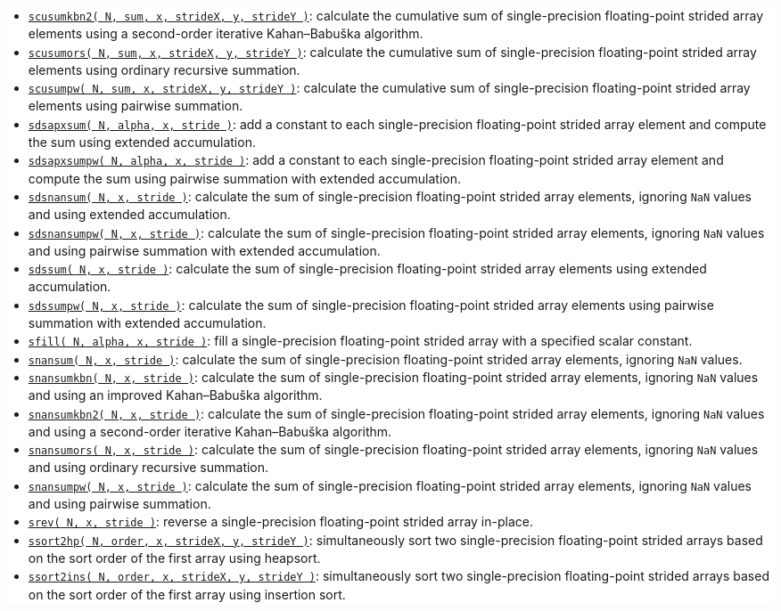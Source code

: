 -   <span class="signature">[`scusumkbn2( N, sum, x, strideX, y, strideY )`][@stdlib/blas/ext/base/scusumkbn2]</span><span class="delimiter">: </span><span class="description">calculate the cumulative sum of single-precision floating-point strided array elements using a second-order iterative Kahan–Babuška algorithm.</span>
-   <span class="signature">[`scusumors( N, sum, x, strideX, y, strideY )`][@stdlib/blas/ext/base/scusumors]</span><span class="delimiter">: </span><span class="description">calculate the cumulative sum of single-precision floating-point strided array elements using ordinary recursive summation.</span>
-   <span class="signature">[`scusumpw( N, sum, x, strideX, y, strideY )`][@stdlib/blas/ext/base/scusumpw]</span><span class="delimiter">: </span><span class="description">calculate the cumulative sum of single-precision floating-point strided array elements using pairwise summation.</span>
-   <span class="signature">[`sdsapxsum( N, alpha, x, stride )`][@stdlib/blas/ext/base/sdsapxsum]</span><span class="delimiter">: </span><span class="description">add a constant to each single-precision floating-point strided array element and compute the sum using extended accumulation.</span>
-   <span class="signature">[`sdsapxsumpw( N, alpha, x, stride )`][@stdlib/blas/ext/base/sdsapxsumpw]</span><span class="delimiter">: </span><span class="description">add a constant to each single-precision floating-point strided array element and compute the sum using pairwise summation with extended accumulation.</span>
-   <span class="signature">[`sdsnansum( N, x, stride )`][@stdlib/blas/ext/base/sdsnansum]</span><span class="delimiter">: </span><span class="description">calculate the sum of single-precision floating-point strided array elements, ignoring `NaN` values and using extended accumulation.</span>
-   <span class="signature">[`sdsnansumpw( N, x, stride )`][@stdlib/blas/ext/base/sdsnansumpw]</span><span class="delimiter">: </span><span class="description">calculate the sum of single-precision floating-point strided array elements, ignoring `NaN` values and using pairwise summation with extended accumulation.</span>
-   <span class="signature">[`sdssum( N, x, stride )`][@stdlib/blas/ext/base/sdssum]</span><span class="delimiter">: </span><span class="description">calculate the sum of single-precision floating-point strided array elements using extended accumulation.</span>
-   <span class="signature">[`sdssumpw( N, x, stride )`][@stdlib/blas/ext/base/sdssumpw]</span><span class="delimiter">: </span><span class="description">calculate the sum of single-precision floating-point strided array elements using pairwise summation with extended accumulation.</span>
-   <span class="signature">[`sfill( N, alpha, x, stride )`][@stdlib/blas/ext/base/sfill]</span><span class="delimiter">: </span><span class="description">fill a single-precision floating-point strided array with a specified scalar constant.</span>
-   <span class="signature">[`snansum( N, x, stride )`][@stdlib/blas/ext/base/snansum]</span><span class="delimiter">: </span><span class="description">calculate the sum of single-precision floating-point strided array elements, ignoring `NaN` values.</span>
-   <span class="signature">[`snansumkbn( N, x, stride )`][@stdlib/blas/ext/base/snansumkbn]</span><span class="delimiter">: </span><span class="description">calculate the sum of single-precision floating-point strided array elements, ignoring `NaN` values and using an improved Kahan–Babuška algorithm.</span>
-   <span class="signature">[`snansumkbn2( N, x, stride )`][@stdlib/blas/ext/base/snansumkbn2]</span><span class="delimiter">: </span><span class="description">calculate the sum of single-precision floating-point strided array elements, ignoring `NaN` values and using a second-order iterative Kahan–Babuška algorithm.</span>
-   <span class="signature">[`snansumors( N, x, stride )`][@stdlib/blas/ext/base/snansumors]</span><span class="delimiter">: </span><span class="description">calculate the sum of single-precision floating-point strided array elements, ignoring `NaN` values and using ordinary recursive summation.</span>
-   <span class="signature">[`snansumpw( N, x, stride )`][@stdlib/blas/ext/base/snansumpw]</span><span class="delimiter">: </span><span class="description">calculate the sum of single-precision floating-point strided array elements, ignoring `NaN` values and using pairwise summation.</span>
-   <span class="signature">[`srev( N, x, stride )`][@stdlib/blas/ext/base/srev]</span><span class="delimiter">: </span><span class="description">reverse a single-precision floating-point strided array in-place.</span>
-   <span class="signature">[`ssort2hp( N, order, x, strideX, y, strideY )`][@stdlib/blas/ext/base/ssort2hp]</span><span class="delimiter">: </span><span class="description">simultaneously sort two single-precision floating-point strided arrays based on the sort order of the first array using heapsort.</span>
-   <span class="signature">[`ssort2ins( N, order, x, strideX, y, strideY )`][@stdlib/blas/ext/base/ssort2ins]</span><span class="delimiter">: </span><span class="description">simultaneously sort two single-precision floating-point strided arrays based on the sort order of the first array using insertion sort.</span>

[@stdlib/blas/ext/base/dapx]: https://github.com/stdlib-js/stdlib/tree/develop/lib/node_modules/%40stdlib/blas/ext/base/dapx
[@stdlib/blas/ext/base/dapxsum]: https://github.com/stdlib-js/stdlib/tree/develop/lib/node_modules/%40stdlib/blas/ext/base/dapxsum
[@stdlib/blas/ext/base/dapxsumkbn]: https://github.com/stdlib-js/stdlib/tree/develop/lib/node_modules/%40stdlib/blas/ext/base/dapxsumkbn
[@stdlib/blas/ext/base/dapxsumkbn2]: https://github.com/stdlib-js/stdlib/tree/develop/lib/node_modules/%40stdlib/blas/ext/base/dapxsumkbn2
[@stdlib/blas/ext/base/dapxsumors]: https://github.com/stdlib-js/stdlib/tree/develop/lib/node_modules/%40stdlib/blas/ext/base/dapxsumors
[@stdlib/blas/ext/base/dapxsumpw]: https://github.com/stdlib-js/stdlib/tree/develop/lib/node_modules/%40stdlib/blas/ext/base/dapxsumpw
[@stdlib/blas/ext/base/dasumpw]: https://github.com/stdlib-js/stdlib/tree/develop/lib/node_modules/%40stdlib/blas/ext/base/dasumpw
[@stdlib/blas/ext/base/dcusum]: https://github.com/stdlib-js/stdlib/tree/develop/lib/node_modules/%40stdlib/blas/ext/base/dcusum
[@stdlib/blas/ext/base/dcusumkbn]: https://github.com/stdlib-js/stdlib/tree/develop/lib/node_modules/%40stdlib/blas/ext/base/dcusumkbn
[@stdlib/blas/ext/base/dcusumkbn2]: https://github.com/stdlib-js/stdlib/tree/develop/lib/node_modules/%40stdlib/blas/ext/base/dcusumkbn2
[@stdlib/blas/ext/base/dcusumors]: https://github.com/stdlib-js/stdlib/tree/develop/lib/node_modules/%40stdlib/blas/ext/base/dcusumors
[@stdlib/blas/ext/base/dcusumpw]: https://github.com/stdlib-js/stdlib/tree/develop/lib/node_modules/%40stdlib/blas/ext/base/dcusumpw
[@stdlib/blas/ext/base/dfill]: https://github.com/stdlib-js/stdlib/tree/develop/lib/node_modules/%40stdlib/blas/ext/base/dfill
[@stdlib/blas/ext/base/dnanasum]: https://github.com/stdlib-js/stdlib/tree/develop/lib/node_modules/%40stdlib/blas/ext/base/dnanasum
[@stdlib/blas/ext/base/dnanasumors]: https://github.com/stdlib-js/stdlib/tree/develop/lib/node_modules/%40stdlib/blas/ext/base/dnanasumors
[@stdlib/blas/ext/base/dnannsum]: https://github.com/stdlib-js/stdlib/tree/develop/lib/node_modules/%40stdlib/blas/ext/base/dnannsum
[@stdlib/blas/ext/base/dnannsumkbn]: https://github.com/stdlib-js/stdlib/tree/develop/lib/node_modules/%40stdlib/blas/ext/base/dnannsumkbn
[@stdlib/blas/ext/base/dnannsumkbn2]: https://github.com/stdlib-js/stdlib/tree/develop/lib/node_modules/%40stdlib/blas/ext/base/dnannsumkbn2
[@stdlib/blas/ext/base/dnannsumors]: https://github.com/stdlib-js/stdlib/tree/develop/lib/node_modules/%40stdlib/blas/ext/base/dnannsumors
[@stdlib/blas/ext/base/dnannsumpw]: https://github.com/stdlib-js/stdlib/tree/develop/lib/node_modules/%40stdlib/blas/ext/base/dnannsumpw
[@stdlib/blas/ext/base/dnansum]: https://github.com/stdlib-js/stdlib/tree/develop/lib/node_modules/%40stdlib/blas/ext/base/dnansum
[@stdlib/blas/ext/base/dnansumkbn]: https://github.com/stdlib-js/stdlib/tree/develop/lib/node_modules/%40stdlib/blas/ext/base/dnansumkbn
[@stdlib/blas/ext/base/dnansumkbn2]: https://github.com/stdlib-js/stdlib/tree/develop/lib/node_modules/%40stdlib/blas/ext/base/dnansumkbn2
[@stdlib/blas/ext/base/dnansumors]: https://github.com/stdlib-js/stdlib/tree/develop/lib/node_modules/%40stdlib/blas/ext/base/dnansumors
[@stdlib/blas/ext/base/dnansumpw]: https://github.com/stdlib-js/stdlib/tree/develop/lib/node_modules/%40stdlib/blas/ext/base/dnansumpw
[@stdlib/blas/ext/base/drev]: https://github.com/stdlib-js/stdlib/tree/develop/lib/node_modules/%40stdlib/blas/ext/base/drev
[@stdlib/blas/ext/base/dsapxsum]: https://github.com/stdlib-js/stdlib/tree/develop/lib/node_modules/%40stdlib/blas/ext/base/dsapxsum
[@stdlib/blas/ext/base/dsapxsumpw]: https://github.com/stdlib-js/stdlib/tree/develop/lib/node_modules/%40stdlib/blas/ext/base/dsapxsumpw
[@stdlib/blas/ext/base/dsnannsumors]: https://github.com/stdlib-js/stdlib/tree/develop/lib/node_modules/%40stdlib/blas/ext/base/dsnannsumors
[@stdlib/blas/ext/base/dsnansum]: https://github.com/stdlib-js/stdlib/tree/develop/lib/node_modules/%40stdlib/blas/ext/base/dsnansum
[@stdlib/blas/ext/base/dsnansumors]: https://github.com/stdlib-js/stdlib/tree/develop/lib/node_modules/%40stdlib/blas/ext/base/dsnansumors
[@stdlib/blas/ext/base/dsnansumpw]: https://github.com/stdlib-js/stdlib/tree/develop/lib/node_modules/%40stdlib/blas/ext/base/dsnansumpw
[@stdlib/blas/ext/base/dsort2hp]: https://github.com/stdlib-js/stdlib/tree/develop/lib/node_modules/%40stdlib/blas/ext/base/dsort2hp
[@stdlib/blas/ext/base/dsort2ins]: https://github.com/stdlib-js/stdlib/tree/develop/lib/node_modules/%40stdlib/blas/ext/base/dsort2ins
[@stdlib/blas/ext/base/dsort2sh]: https://github.com/stdlib-js/stdlib/tree/develop/lib/node_modules/%40stdlib/blas/ext/base/dsort2sh
[@stdlib/blas/ext/base/dsorthp]: https://github.com/stdlib-js/stdlib/tree/develop/lib/node_modules/%40stdlib/blas/ext/base/dsorthp
[@stdlib/blas/ext/base/dsortins]: https://github.com/stdlib-js/stdlib/tree/develop/lib/node_modules/%40stdlib/blas/ext/base/dsortins
[@stdlib/blas/ext/base/dsortsh]: https://github.com/stdlib-js/stdlib/tree/develop/lib/node_modules/%40stdlib/blas/ext/base/dsortsh
[@stdlib/blas/ext/base/dssum]: https://github.com/stdlib-js/stdlib/tree/develop/lib/node_modules/%40stdlib/blas/ext/base/dssum
[@stdlib/blas/ext/base/dssumors]: https://github.com/stdlib-js/stdlib/tree/develop/lib/node_modules/%40stdlib/blas/ext/base/dssumors
[@stdlib/blas/ext/base/dssumpw]: https://github.com/stdlib-js/stdlib/tree/develop/lib/node_modules/%40stdlib/blas/ext/base/dssumpw
[@stdlib/blas/ext/base/dsum]: https://github.com/stdlib-js/stdlib/tree/develop/lib/node_modules/%40stdlib/blas/ext/base/dsum
[@stdlib/blas/ext/base/dsumkbn]: https://github.com/stdlib-js/stdlib/tree/develop/lib/node_modules/%40stdlib/blas/ext/base/dsumkbn
[@stdlib/blas/ext/base/dsumkbn2]: https://github.com/stdlib-js/stdlib/tree/develop/lib/node_modules/%40stdlib/blas/ext/base/dsumkbn2
[@stdlib/blas/ext/base/dsumors]: https://github.com/stdlib-js/stdlib/tree/develop/lib/node_modules/%40stdlib/blas/ext/base/dsumors
[@stdlib/blas/ext/base/dsumpw]: https://github.com/stdlib-js/stdlib/tree/develop/lib/node_modules/%40stdlib/blas/ext/base/dsumpw
[@stdlib/blas/ext/base/gapx]: https://github.com/stdlib-js/stdlib/tree/develop/lib/node_modules/%40stdlib/blas/ext/base/gapx
[@stdlib/blas/ext/base/gapxsum]: https://github.com/stdlib-js/stdlib/tree/develop/lib/node_modules/%40stdlib/blas/ext/base/gapxsum
[@stdlib/blas/ext/base/gapxsumkbn]: https://github.com/stdlib-js/stdlib/tree/develop/lib/node_modules/%40stdlib/blas/ext/base/gapxsumkbn
[@stdlib/blas/ext/base/gapxsumkbn2]: https://github.com/stdlib-js/stdlib/tree/develop/lib/node_modules/%40stdlib/blas/ext/base/gapxsumkbn2
[@stdlib/blas/ext/base/gapxsumors]: https://github.com/stdlib-js/stdlib/tree/develop/lib/node_modules/%40stdlib/blas/ext/base/gapxsumors
[@stdlib/blas/ext/base/gapxsumpw]: https://github.com/stdlib-js/stdlib/tree/develop/lib/node_modules/%40stdlib/blas/ext/base/gapxsumpw
[@stdlib/blas/ext/base/gasumpw]: https://github.com/stdlib-js/stdlib/tree/develop/lib/node_modules/%40stdlib/blas/ext/base/gasumpw
[@stdlib/blas/ext/base/gcusum]: https://github.com/stdlib-js/stdlib/tree/develop/lib/node_modules/%40stdlib/blas/ext/base/gcusum
[@stdlib/blas/ext/base/gcusumkbn]: https://github.com/stdlib-js/stdlib/tree/develop/lib/node_modules/%40stdlib/blas/ext/base/gcusumkbn
[@stdlib/blas/ext/base/gcusumkbn2]: https://github.com/stdlib-js/stdlib/tree/develop/lib/node_modules/%40stdlib/blas/ext/base/gcusumkbn2
[@stdlib/blas/ext/base/gcusumors]: https://github.com/stdlib-js/stdlib/tree/develop/lib/node_modules/%40stdlib/blas/ext/base/gcusumors
[@stdlib/blas/ext/base/gcusumpw]: https://github.com/stdlib-js/stdlib/tree/develop/lib/node_modules/%40stdlib/blas/ext/base/gcusumpw
[@stdlib/blas/ext/base/gfill-by]: https://github.com/stdlib-js/stdlib/tree/develop/lib/node_modules/%40stdlib/blas/ext/base/gfill-by
[@stdlib/blas/ext/base/gfill]: https://github.com/stdlib-js/stdlib/tree/develop/lib/node_modules/%40stdlib/blas/ext/base/gfill
[@stdlib/blas/ext/base/gnannsumkbn]: https://github.com/stdlib-js/stdlib/tree/develop/lib/node_modules/%40stdlib/blas/ext/base/gnannsumkbn
[@stdlib/blas/ext/base/gnansum]: https://github.com/stdlib-js/stdlib/tree/develop/lib/node_modules/%40stdlib/blas/ext/base/gnansum
[@stdlib/blas/ext/base/gnansumkbn]: https://github.com/stdlib-js/stdlib/tree/develop/lib/node_modules/%40stdlib/blas/ext/base/gnansumkbn
[@stdlib/blas/ext/base/gnansumkbn2]: https://github.com/stdlib-js/stdlib/tree/develop/lib/node_modules/%40stdlib/blas/ext/base/gnansumkbn2
[@stdlib/blas/ext/base/gnansumors]: https://github.com/stdlib-js/stdlib/tree/develop/lib/node_modules/%40stdlib/blas/ext/base/gnansumors
[@stdlib/blas/ext/base/gnansumpw]: https://github.com/stdlib-js/stdlib/tree/develop/lib/node_modules/%40stdlib/blas/ext/base/gnansumpw
[@stdlib/blas/ext/base/grev]: https://github.com/stdlib-js/stdlib/tree/develop/lib/node_modules/%40stdlib/blas/ext/base/grev
[@stdlib/blas/ext/base/gsort2hp]: https://github.com/stdlib-js/stdlib/tree/develop/lib/node_modules/%40stdlib/blas/ext/base/gsort2hp
[@stdlib/blas/ext/base/gsort2ins]: https://github.com/stdlib-js/stdlib/tree/develop/lib/node_modules/%40stdlib/blas/ext/base/gsort2ins
[@stdlib/blas/ext/base/gsort2sh]: https://github.com/stdlib-js/stdlib/tree/develop/lib/node_modules/%40stdlib/blas/ext/base/gsort2sh
[@stdlib/blas/ext/base/gsorthp]: https://github.com/stdlib-js/stdlib/tree/develop/lib/node_modules/%40stdlib/blas/ext/base/gsorthp
[@stdlib/blas/ext/base/gsortins]: https://github.com/stdlib-js/stdlib/tree/develop/lib/node_modules/%40stdlib/blas/ext/base/gsortins
[@stdlib/blas/ext/base/gsortsh]: https://github.com/stdlib-js/stdlib/tree/develop/lib/node_modules/%40stdlib/blas/ext/base/gsortsh
[@stdlib/blas/ext/base/gsum]: https://github.com/stdlib-js/stdlib/tree/develop/lib/node_modules/%40stdlib/blas/ext/base/gsum
[@stdlib/blas/ext/base/gsumkbn]: https://github.com/stdlib-js/stdlib/tree/develop/lib/node_modules/%40stdlib/blas/ext/base/gsumkbn
[@stdlib/blas/ext/base/gsumkbn2]: https://github.com/stdlib-js/stdlib/tree/develop/lib/node_modules/%40stdlib/blas/ext/base/gsumkbn2
[@stdlib/blas/ext/base/gsumors]: https://github.com/stdlib-js/stdlib/tree/develop/lib/node_modules/%40stdlib/blas/ext/base/gsumors
[@stdlib/blas/ext/base/gsumpw]: https://github.com/stdlib-js/stdlib/tree/develop/lib/node_modules/%40stdlib/blas/ext/base/gsumpw
[@stdlib/blas/ext/base/sapx]: https://github.com/stdlib-js/stdlib/tree/develop/lib/node_modules/%40stdlib/blas/ext/base/sapx
[@stdlib/blas/ext/base/sapxsum]: https://github.com/stdlib-js/stdlib/tree/develop/lib/node_modules/%40stdlib/blas/ext/base/sapxsum
[@stdlib/blas/ext/base/sapxsumkbn]: https://github.com/stdlib-js/stdlib/tree/develop/lib/node_modules/%40stdlib/blas/ext/base/sapxsumkbn
[@stdlib/blas/ext/base/sapxsumkbn2]: https://github.com/stdlib-js/stdlib/tree/develop/lib/node_modules/%40stdlib/blas/ext/base/sapxsumkbn2
[@stdlib/blas/ext/base/sapxsumors]: https://github.com/stdlib-js/stdlib/tree/develop/lib/node_modules/%40stdlib/blas/ext/base/sapxsumors
[@stdlib/blas/ext/base/sapxsumpw]: https://github.com/stdlib-js/stdlib/tree/develop/lib/node_modules/%40stdlib/blas/ext/base/sapxsumpw
[@stdlib/blas/ext/base/sasumpw]: https://github.com/stdlib-js/stdlib/tree/develop/lib/node_modules/%40stdlib/blas/ext/base/sasumpw
[@stdlib/blas/ext/base/scusum]: https://github.com/stdlib-js/stdlib/tree/develop/lib/node_modules/%40stdlib/blas/ext/base/scusum
[@stdlib/blas/ext/base/scusumkbn]: https://github.com/stdlib-js/stdlib/tree/develop/lib/node_modules/%40stdlib/blas/ext/base/scusumkbn
[@stdlib/blas/ext/base/scusumkbn2]: https://github.com/stdlib-js/stdlib/tree/develop/lib/node_modules/%40stdlib/blas/ext/base/scusumkbn2
[@stdlib/blas/ext/base/scusumors]: https://github.com/stdlib-js/stdlib/tree/develop/lib/node_modules/%40stdlib/blas/ext/base/scusumors
[@stdlib/blas/ext/base/scusumpw]: https://github.com/stdlib-js/stdlib/tree/develop/lib/node_modules/%40stdlib/blas/ext/base/scusumpw
[@stdlib/blas/ext/base/sdsapxsum]: https://github.com/stdlib-js/stdlib/tree/develop/lib/node_modules/%40stdlib/blas/ext/base/sdsapxsum
[@stdlib/blas/ext/base/sdsapxsumpw]: https://github.com/stdlib-js/stdlib/tree/develop/lib/node_modules/%40stdlib/blas/ext/base/sdsapxsumpw
[@stdlib/blas/ext/base/sdsnansum]: https://github.com/stdlib-js/stdlib/tree/develop/lib/node_modules/%40stdlib/blas/ext/base/sdsnansum
[@stdlib/blas/ext/base/sdsnansumpw]: https://github.com/stdlib-js/stdlib/tree/develop/lib/node_modules/%40stdlib/blas/ext/base/sdsnansumpw
[@stdlib/blas/ext/base/sdssum]: https://github.com/stdlib-js/stdlib/tree/develop/lib/node_modules/%40stdlib/blas/ext/base/sdssum
[@stdlib/blas/ext/base/sdssumpw]: https://github.com/stdlib-js/stdlib/tree/develop/lib/node_modules/%40stdlib/blas/ext/base/sdssumpw
[@stdlib/blas/ext/base/sfill]: https://github.com/stdlib-js/stdlib/tree/develop/lib/node_modules/%40stdlib/blas/ext/base/sfill
[@stdlib/blas/ext/base/snansum]: https://github.com/stdlib-js/stdlib/tree/develop/lib/node_modules/%40stdlib/blas/ext/base/snansum
[@stdlib/blas/ext/base/snansumkbn]: https://github.com/stdlib-js/stdlib/tree/develop/lib/node_modules/%40stdlib/blas/ext/base/snansumkbn
[@stdlib/blas/ext/base/snansumkbn2]: https://github.com/stdlib-js/stdlib/tree/develop/lib/node_modules/%40stdlib/blas/ext/base/snansumkbn2
[@stdlib/blas/ext/base/snansumors]: https://github.com/stdlib-js/stdlib/tree/develop/lib/node_modules/%40stdlib/blas/ext/base/snansumors
[@stdlib/blas/ext/base/snansumpw]: https://github.com/stdlib-js/stdlib/tree/develop/lib/node_modules/%40stdlib/blas/ext/base/snansumpw
[@stdlib/blas/ext/base/srev]: https://github.com/stdlib-js/stdlib/tree/develop/lib/node_modules/%40stdlib/blas/ext/base/srev
[@stdlib/blas/ext/base/ssort2hp]: https://github.com/stdlib-js/stdlib/tree/develop/lib/node_modules/%40stdlib/blas/ext/base/ssort2hp
[@stdlib/blas/ext/base/ssort2ins]: https://github.com/stdlib-js/stdlib/tree/develop/lib/node_modules/%40stdlib/blas/ext/base/ssort2ins
[@stdlib/blas/ext/base/ssort2sh]: https://github.com/stdlib-js/stdlib/tree/develop/lib/node_modules/%40stdlib/blas/ext/base/ssort2sh
[@stdlib/blas/ext/base/ssorthp]: https://github.com/stdlib-js/stdlib/tree/develop/lib/node_modules/%40stdlib/blas/ext/base/ssorthp
[@stdlib/blas/ext/base/ssortins]: https://github.com/stdlib-js/stdlib/tree/develop/lib/node_modules/%40stdlib/blas/ext/base/ssortins
[@stdlib/blas/ext/base/ssortsh]: https://github.com/stdlib-js/stdlib/tree/develop/lib/node_modules/%40stdlib/blas/ext/base/ssortsh
[@stdlib/blas/ext/base/ssum]: https://github.com/stdlib-js/stdlib/tree/develop/lib/node_modules/%40stdlib/blas/ext/base/ssum
[@stdlib/blas/ext/base/ssumkbn]: https://github.com/stdlib-js/stdlib/tree/develop/lib/node_modules/%40stdlib/blas/ext/base/ssumkbn
[@stdlib/blas/ext/base/ssumkbn2]: https://github.com/stdlib-js/stdlib/tree/develop/lib/node_modules/%40stdlib/blas/ext/base/ssumkbn2
[@stdlib/blas/ext/base/ssumors]: https://github.com/stdlib-js/stdlib/tree/develop/lib/node_modules/%40stdlib/blas/ext/base/ssumors
[@stdlib/blas/ext/base/ssumpw]: https://github.com/stdlib-js/stdlib/tree/develop/lib/node_modules/%40stdlib/blas/ext/base/ssumpw